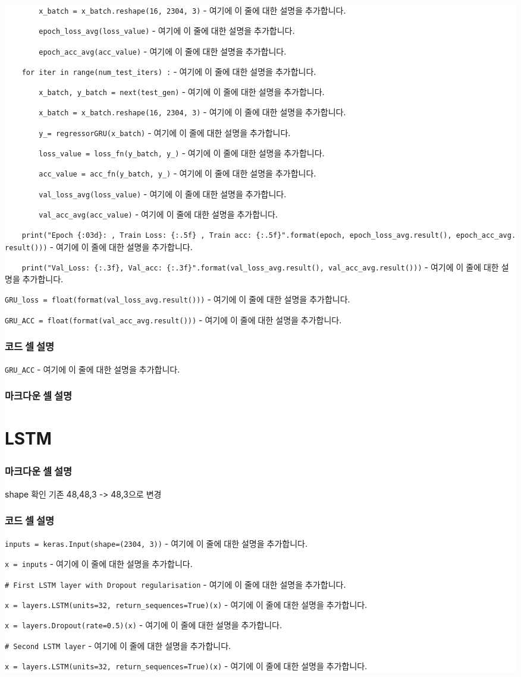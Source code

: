 `        x_batch = x_batch.reshape(16, 2304, 3)` - 여기에 이 줄에 대한 설명을 추가합니다.

`        epoch_loss_avg(loss_value)` - 여기에 이 줄에 대한 설명을 추가합니다.

`        epoch_acc_avg(acc_value)` - 여기에 이 줄에 대한 설명을 추가합니다.

`    for iter in range(num_test_iters) :` - 여기에 이 줄에 대한 설명을 추가합니다.

`        x_batch, y_batch = next(test_gen)` - 여기에 이 줄에 대한 설명을 추가합니다.

`        x_batch = x_batch.reshape(16, 2304, 3)` - 여기에 이 줄에 대한 설명을 추가합니다.

`        y_= regressorGRU(x_batch)` - 여기에 이 줄에 대한 설명을 추가합니다.

`        loss_value = loss_fn(y_batch, y_)` - 여기에 이 줄에 대한 설명을 추가합니다.

`        acc_value = acc_fn(y_batch, y_)` - 여기에 이 줄에 대한 설명을 추가합니다.

`        val_loss_avg(loss_value)` - 여기에 이 줄에 대한 설명을 추가합니다.

`        val_acc_avg(acc_value)` - 여기에 이 줄에 대한 설명을 추가합니다.

`    print("Epoch {:03d}: , Train Loss: {:.5f} , Train acc: {:.5f}".format(epoch, epoch_loss_avg.result(), epoch_acc_avg.result()))` - 여기에 이 줄에 대한 설명을 추가합니다.

`    print("Val_Loss: {:.3f}, Val_acc: {:.3f}".format(val_loss_avg.result(), val_acc_avg.result()))` - 여기에 이 줄에 대한 설명을 추가합니다.

`GRU_loss = float(format(val_loss_avg.result()))` - 여기에 이 줄에 대한 설명을 추가합니다.

`GRU_ACC = float(format(val_acc_avg.result()))` - 여기에 이 줄에 대한 설명을 추가합니다.

### 코드 셀 설명

`GRU_ACC` - 여기에 이 줄에 대한 설명을 추가합니다.

### 마크다운 셀 설명

# LSTM

### 마크다운 셀 설명

shape 확인 기존 48,48,3 -> 48,3으로 변경

### 코드 셀 설명

`inputs = keras.Input(shape=(2304, 3))` - 여기에 이 줄에 대한 설명을 추가합니다.

`x = inputs` - 여기에 이 줄에 대한 설명을 추가합니다.

`# First LSTM layer with Dropout regularisation` - 여기에 이 줄에 대한 설명을 추가합니다.

`x = layers.LSTM(units=32, return_sequences=True)(x)` - 여기에 이 줄에 대한 설명을 추가합니다.

`x = layers.Dropout(rate=0.5)(x)` - 여기에 이 줄에 대한 설명을 추가합니다.

`# Second LSTM layer` - 여기에 이 줄에 대한 설명을 추가합니다.

`x = layers.LSTM(units=32, return_sequences=True)(x)` - 여기에 이 줄에 대한 설명을 추가합니다.
